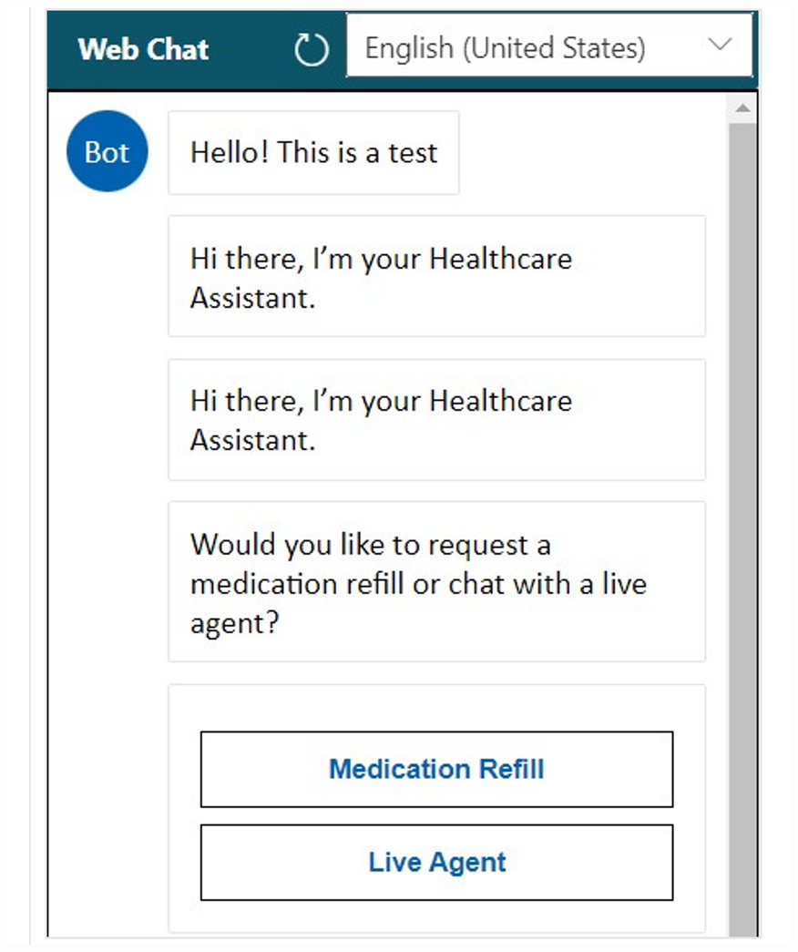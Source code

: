    > [![Screenshot of the Web Chat bot window with Medication Refill or Live Agent options.](../media/94-web-chat.png)](../media/94-web-chat.png#lightbox)
